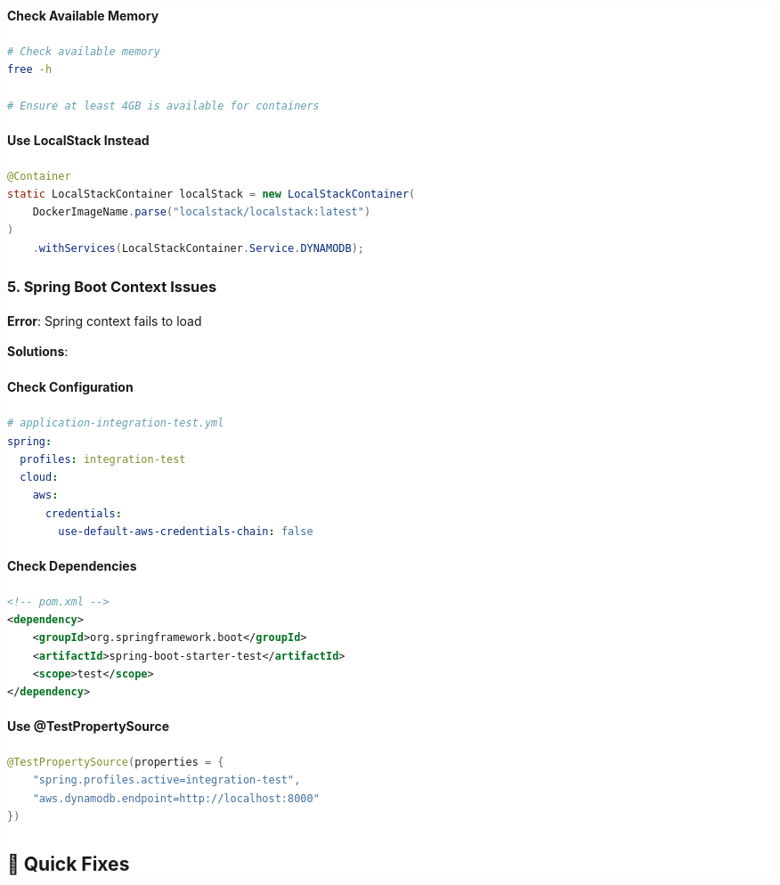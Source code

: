 #### Check Available Memory
```bash
# Check available memory
free -h

# Ensure at least 4GB is available for containers
```

#### Use LocalStack Instead
```java
@Container
static LocalStackContainer localStack = new LocalStackContainer(
    DockerImageName.parse("localstack/localstack:latest")
)
    .withServices(LocalStackContainer.Service.DYNAMODB);
```

### 5. Spring Boot Context Issues
**Error**: Spring context fails to load

**Solutions**:

#### Check Configuration
```yaml
# application-integration-test.yml
spring:
  profiles: integration-test
  cloud:
    aws:
      credentials:
        use-default-aws-credentials-chain: false
```

#### Check Dependencies
```xml
<!-- pom.xml -->
<dependency>
    <groupId>org.springframework.boot</groupId>
    <artifactId>spring-boot-starter-test</artifactId>
    <scope>test</scope>
</dependency>
```

#### Use @TestPropertySource
```java
@TestPropertySource(properties = {
    "spring.profiles.active=integration-test",
    "aws.dynamodb.endpoint=http://localhost:8000"
})
```

## 🔧 Quick Fixes
